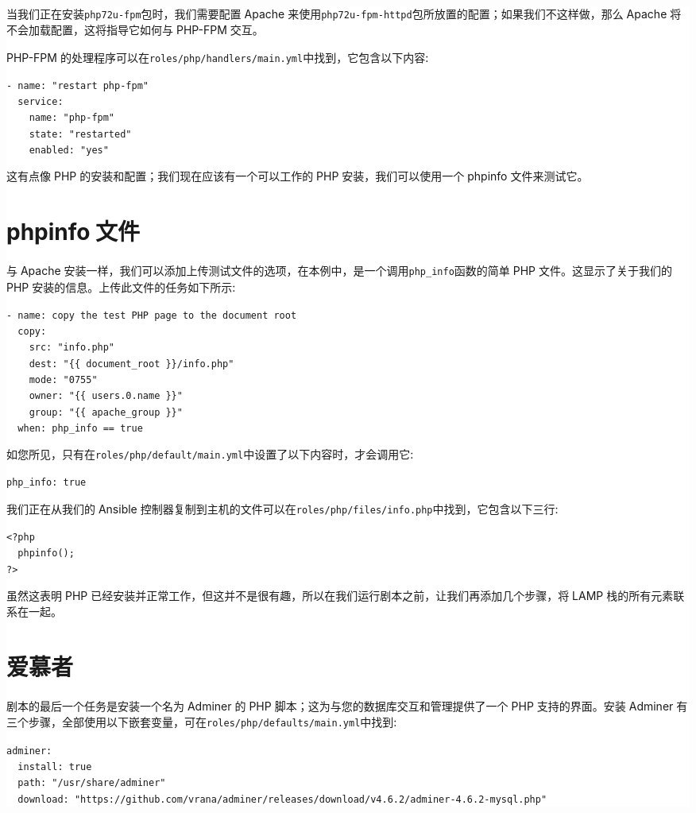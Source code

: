 当我们正在安装`php72u-fpm`包时，我们需要配置 Apache 来使用`php72u-fpm-httpd`包所放置的配置；如果我们不这样做，那么 Apache 将不会加载配置，这将指导它如何与 PHP-FPM 交互。

PHP-FPM 的处理程序可以在`roles/php/handlers/main.yml`中找到，它包含以下内容:

```
- name: "restart php-fpm"
  service:
    name: "php-fpm"
    state: "restarted"
    enabled: "yes"
```

这有点像 PHP 的安装和配置；我们现在应该有一个可以工作的 PHP 安装，我们可以使用一个 phpinfo 文件来测试它。

# phpinfo 文件

与 Apache 安装一样，我们可以添加上传测试文件的选项，在本例中，是一个调用`php_info`函数的简单 PHP 文件。这显示了关于我们的 PHP 安装的信息。上传此文件的任务如下所示:

```
- name: copy the test PHP page to the document root
  copy:
    src: "info.php"
    dest: "{{ document_root }}/info.php"
    mode: "0755"
    owner: "{{ users.0.name }}"
    group: "{{ apache_group }}"
  when: php_info == true
```

如您所见，只有在`roles/php/default/main.yml`中设置了以下内容时，才会调用它:

```
php_info: true
```

我们正在从我们的 Ansible 控制器复制到主机的文件可以在`roles/php/files/info.php`中找到，它包含以下三行:

```
<?php
  phpinfo();
?>
```

虽然这表明 PHP 已经安装并正常工作，但这并不是很有趣，所以在我们运行剧本之前，让我们再添加几个步骤，将 LAMP 栈的所有元素联系在一起。

# 爱慕者

剧本的最后一个任务是安装一个名为 Adminer 的 PHP 脚本；这为与您的数据库交互和管理提供了一个 PHP 支持的界面。安装 Adminer 有三个步骤，全部使用以下嵌套变量，可在`roles/php/defaults/main.yml`中找到:

```
adminer:
  install: true
  path: "/usr/share/adminer"
  download: "https://github.com/vrana/adminer/releases/download/v4.6.2/adminer-4.6.2-mysql.php"
```
